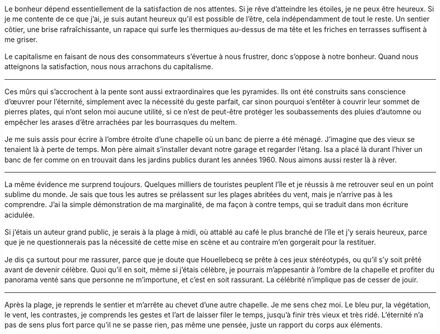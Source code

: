 Le bonheur dépend essentiellement de la satisfaction de nos attentes. Si je rêve d’atteindre les étoiles, je ne peux être heureux. Si je me contente de ce que j’ai, je suis autant heureux qu’il est possible de l’être, cela indépendamment de tout le reste. Un sentier côtier, une brise rafraîchissante, un rapace qui surfe les thermiques au-dessus de ma tête et les friches en terrasses suffisent à me griser.

Le capitalisme en faisant de nous des consommateurs s’évertue à nous frustrer, donc s’oppose à notre bonheur. Quand nous atteignons la satisfaction, nous nous arrachons du capitalisme.

---

Ces mûrs qui s’accrochent à la pente sont aussi extraordinaires que les pyramides. Ils ont été construits sans conscience d’œuvrer pour l’éternité, simplement avec la nécessité du geste parfait, car sinon pourquoi s’entêter à couvrir leur sommet de pierres plates, qui n’ont selon moi aucune utilité, si ce n’est de peut-être protéger les soubassements des pluies d’automne ou empêcher les arases d’être arrachées par les bourrasques du meltem.

Je me suis assis pour écrire à l’ombre étroite d’une chapelle où un banc de pierre a été ménagé. J’imagine que des vieux se tenaient là à perte de temps. Mon père aimait s’installer devant notre garage et regarder l’étang. Isa a placé là durant l’hiver un banc de fer comme on en trouvait dans les jardins publics durant les années 1960. Nous aimons aussi rester là à rêver.

---

La même évidence me surprend toujours. Quelques milliers de touristes peuplent l’île et je réussis à me retrouver seul en un point sublime du monde. Je sais que tous les autres se prélassent sur les plages abritées du vent, mais je n’arrive pas à les comprendre. J’ai la simple démonstration de ma marginalité, de ma façon à contre temps, qui se traduit dans mon écriture acidulée.

Si j’étais un auteur grand public, je serais à la plage à midi, où attablé au café le plus branché de l’île et j’y serais heureux, parce que je ne questionnerais pas la nécessité de cette mise en scène et au contraire m’en gorgerait pour la restituer.

Je dis ça surtout pour me rassurer, parce que je doute que Houellebecq se prête à ces jeux stéréotypés, ou qu’il s’y soit prêté avant de devenir célèbre. Quoi qu’il en soit, même si j’étais célèbre, je pourrais m’appesantir à l’ombre de la chapelle et profiter du panorama venté sans que personne ne m’importune, et c’est en soit rassurant. La célébrité n’implique pas de cesser de jouir.

---

Après la plage, je reprends le sentier et m’arrête au chevet d’une autre chapelle. Je me sens chez moi. Le bleu pur, la végétation, le vent, les contrastes, je comprends les gestes et l’art de laisser filer le temps, jusqu’à finir très vieux et très ridé. L’éternité n’a pas de sens plus fort parce qu’il ne se passe rien, pas même une pensée, juste un rapport du corps aux éléments.
